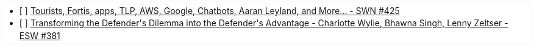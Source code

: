 <ul>
<li>[ ] <a href="http://sites.libsyn.com/18678/tourists-fortis-apps-tlp-aws-google-chatbots-aaran-leyland-and-more-swn-425">Tourists, Fortis, apps, TLP, AWS, Google, Chatbots, Aaran Leyland, and More... - SWN #425</a></li>
<li>[ ] <a href="http://sites.libsyn.com/18678/transforming-the-defenders-dilemma-into-the-defenders-advantage-charlotte-wylie-bhawna-singh-lenny-zeltser-esw-381">Transforming the Defender's Dilemma into the Defender's Advantage - Charlotte Wylie, Bhawna Singh, Lenny Zeltser - ESW #381</a></li>
</ul></li>
</ul>
